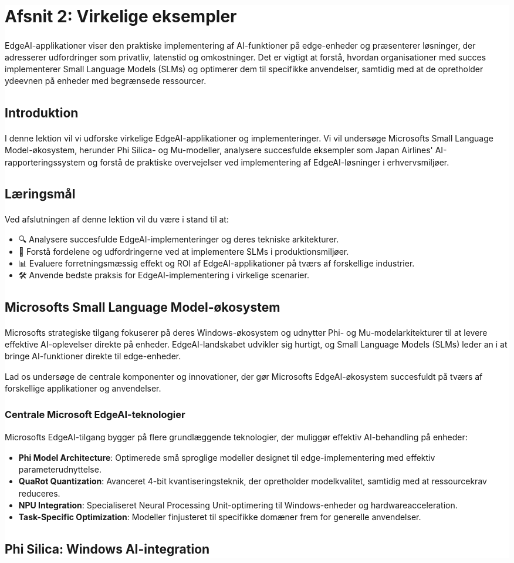 
# Afsnit 2: Virkelige eksempler

EdgeAI-applikationer viser den praktiske implementering af AI-funktioner på edge-enheder og præsenterer løsninger, der adresserer udfordringer som privatliv, latenstid og omkostninger. Det er vigtigt at forstå, hvordan organisationer med succes implementerer Small Language Models (SLMs) og optimerer dem til specifikke anvendelser, samtidig med at de opretholder ydeevnen på enheder med begrænsede ressourcer.

## Introduktion

I denne lektion vil vi udforske virkelige EdgeAI-applikationer og implementeringer. Vi vil undersøge Microsofts Small Language Model-økosystem, herunder Phi Silica- og Mu-modeller, analysere succesfulde eksempler som Japan Airlines' AI-rapporteringssystem og forstå de praktiske overvejelser ved implementering af EdgeAI-løsninger i erhvervsmiljøer.

## Læringsmål

Ved afslutningen af denne lektion vil du være i stand til at:

- 🔍 Analysere succesfulde EdgeAI-implementeringer og deres tekniske arkitekturer.
- 🔧 Forstå fordelene og udfordringerne ved at implementere SLMs i produktionsmiljøer.
- 📊 Evaluere forretningsmæssig effekt og ROI af EdgeAI-applikationer på tværs af forskellige industrier.
- 🛠️ Anvende bedste praksis for EdgeAI-implementering i virkelige scenarier.

## Microsofts Small Language Model-økosystem

Microsofts strategiske tilgang fokuserer på deres Windows-økosystem og udnytter Phi- og Mu-modelarkitekturer til at levere effektive AI-oplevelser direkte på enheder. EdgeAI-landskabet udvikler sig hurtigt, og Small Language Models (SLMs) leder an i at bringe AI-funktioner direkte til edge-enheder.

Lad os undersøge de centrale komponenter og innovationer, der gør Microsofts EdgeAI-økosystem succesfuldt på tværs af forskellige applikationer og anvendelser.

### Centrale Microsoft EdgeAI-teknologier

Microsofts EdgeAI-tilgang bygger på flere grundlæggende teknologier, der muliggør effektiv AI-behandling på enheder:

- **Phi Model Architecture**: Optimerede små sproglige modeller designet til edge-implementering med effektiv parameterudnyttelse.
- **QuaRot Quantization**: Avanceret 4-bit kvantiseringsteknik, der opretholder modelkvalitet, samtidig med at ressourcekrav reduceres.
- **NPU Integration**: Specialiseret Neural Processing Unit-optimering til Windows-enheder og hardwareacceleration.
- **Task-Specific Optimization**: Modeller finjusteret til specifikke domæner frem for generelle anvendelser.

## Phi Silica: Windows AI-integration
